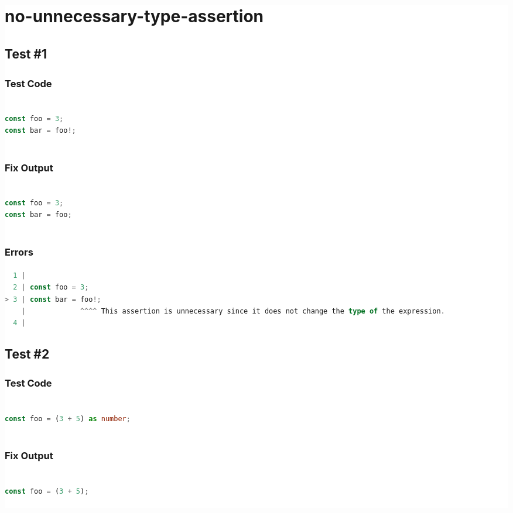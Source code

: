 # no-unnecessary-type-assertion

## Test #1

### Test Code


```ts

const foo = 3;
const bar = foo!;
      
```

### Fix Output


```ts

const foo = 3;
const bar = foo;
      
```

### Errors


```ts
  1 |
  2 | const foo = 3;
> 3 | const bar = foo!;
    |             ^^^^ This assertion is unnecessary since it does not change the type of the expression.
  4 |       
```

## Test #2

### Test Code


```ts

const foo = (3 + 5) as number;
      
```

### Fix Output


```ts

const foo = (3 + 5);
      
```
